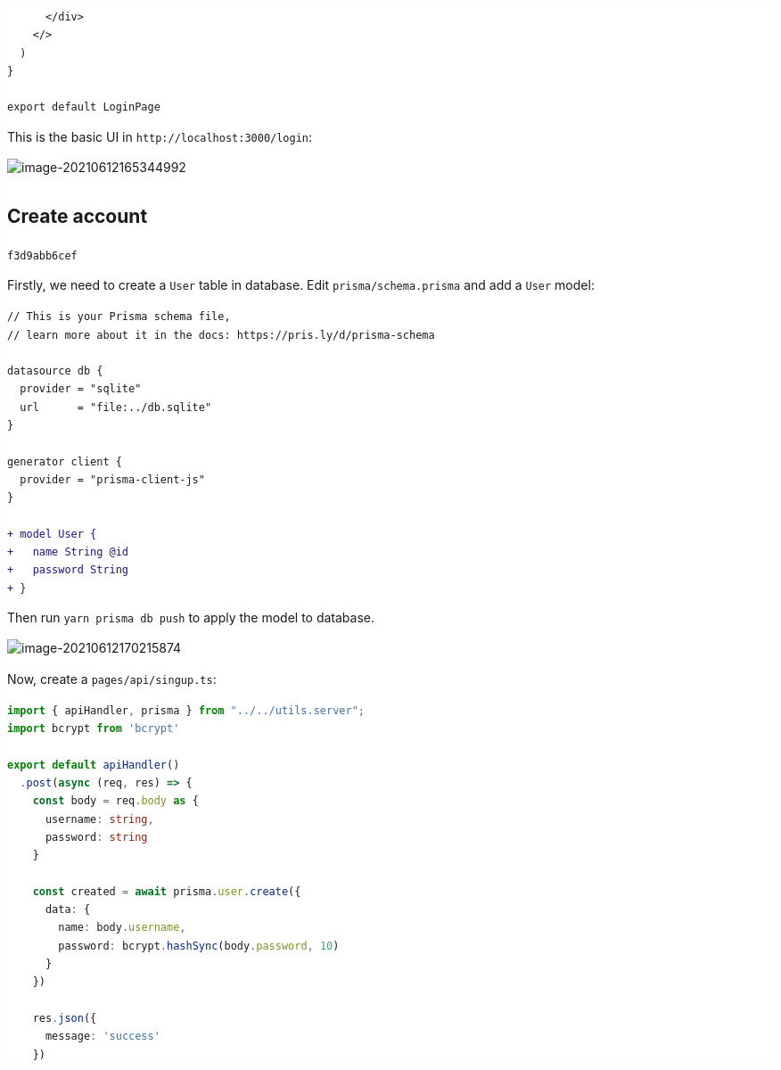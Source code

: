 ```tsx
      </div>
    </>
  )
}

export default LoginPage
```

This is the basic UI in `http://localhost:3000/login`:

![image-20210612165344992](/assets/image-20210612165344992.png)

## Create account

`f3d9abb6cef`

Firstly, we need to create a `User` table in database. Edit `prisma/schema.prisma` and add a `User` model:

```diff
// This is your Prisma schema file,
// learn more about it in the docs: https://pris.ly/d/prisma-schema

datasource db {
  provider = "sqlite"
  url      = "file:../db.sqlite"
}

generator client {
  provider = "prisma-client-js"
}

+ model User {
+   name String @id
+   password String
+ }

```

Then run `yarn prisma db push` to apply the model to database.

![image-20210612170215874](/assets/image-20210612170215874.png)

Now, create a `pages/api/singup.ts`:

```ts
import { apiHandler, prisma } from "../../utils.server";
import bcrypt from 'bcrypt'

export default apiHandler()
  .post(async (req, res) => {
    const body = req.body as {
      username: string,
      password: string
    }

    const created = await prisma.user.create({
      data: {
        name: body.username,
        password: bcrypt.hashSync(body.password, 10)
      }
    })

    res.json({
      message: 'success'
    })
```